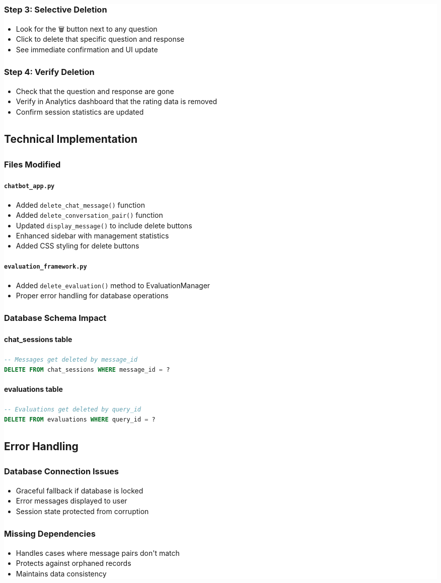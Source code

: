 ### Step 3: Selective Deletion
- Look for the 🗑️ button next to any question
- Click to delete that specific question and response
- See immediate confirmation and UI update

### Step 4: Verify Deletion
- Check that the question and response are gone
- Verify in Analytics dashboard that the rating data is removed
- Confirm session statistics are updated

## Technical Implementation

### Files Modified

#### `chatbot_app.py`
- Added `delete_chat_message()` function
- Added `delete_conversation_pair()` function
- Updated `display_message()` to include delete buttons
- Enhanced sidebar with management statistics
- Added CSS styling for delete buttons

#### `evaluation_framework.py`
- Added `delete_evaluation()` method to EvaluationManager
- Proper error handling for database operations

### Database Schema Impact

#### chat_sessions table
```sql
-- Messages get deleted by message_id
DELETE FROM chat_sessions WHERE message_id = ?
```

#### evaluations table  
```sql
-- Evaluations get deleted by query_id
DELETE FROM evaluations WHERE query_id = ?
```

## Error Handling

### Database Connection Issues
- Graceful fallback if database is locked
- Error messages displayed to user
- Session state protected from corruption

### Missing Dependencies
- Handles cases where message pairs don't match
- Protects against orphaned records
- Maintains data consistency
